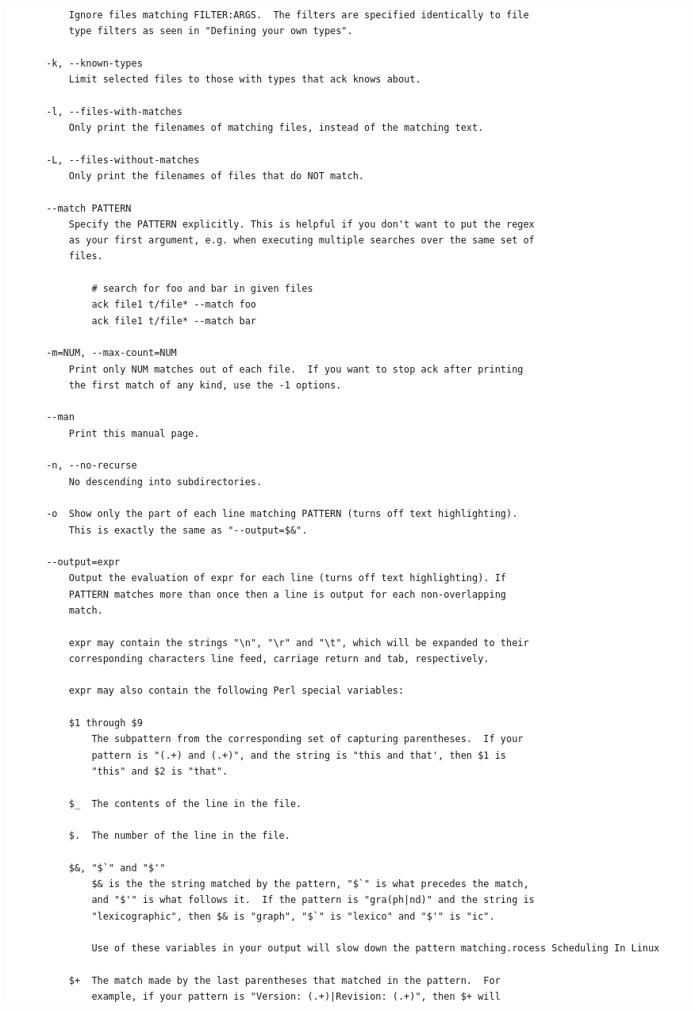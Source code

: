 ```
           Ignore files matching FILTER:ARGS.  The filters are specified identically to file
           type filters as seen in "Defining your own types".

       -k, --known-types
           Limit selected files to those with types that ack knows about.

       -l, --files-with-matches
           Only print the filenames of matching files, instead of the matching text.

       -L, --files-without-matches
           Only print the filenames of files that do NOT match.

       --match PATTERN
           Specify the PATTERN explicitly. This is helpful if you don't want to put the regex
           as your first argument, e.g. when executing multiple searches over the same set of
           files.

               # search for foo and bar in given files
               ack file1 t/file* --match foo
               ack file1 t/file* --match bar

       -m=NUM, --max-count=NUM
           Print only NUM matches out of each file.  If you want to stop ack after printing
           the first match of any kind, use the -1 options.

       --man
           Print this manual page.

       -n, --no-recurse
           No descending into subdirectories.

       -o  Show only the part of each line matching PATTERN (turns off text highlighting).
           This is exactly the same as "--output=$&".

       --output=expr
           Output the evaluation of expr for each line (turns off text highlighting). If
           PATTERN matches more than once then a line is output for each non-overlapping
           match.

           expr may contain the strings "\n", "\r" and "\t", which will be expanded to their
           corresponding characters line feed, carriage return and tab, respectively.

           expr may also contain the following Perl special variables:

           $1 through $9
               The subpattern from the corresponding set of capturing parentheses.  If your
               pattern is "(.+) and (.+)", and the string is "this and that', then $1 is
               "this" and $2 is "that".

           $_  The contents of the line in the file.

           $.  The number of the line in the file.

           $&, "$`" and "$'"
               $& is the the string matched by the pattern, "$`" is what precedes the match,
               and "$'" is what follows it.  If the pattern is "gra(ph|nd)" and the string is
               "lexicographic", then $& is "graph", "$`" is "lexico" and "$'" is "ic".

               Use of these variables in your output will slow down the pattern matching.rocess Scheduling In Linux

           $+  The match made by the last parentheses that matched in the pattern.  For
               example, if your pattern is "Version: (.+)|Revision: (.+)", then $+ will
```